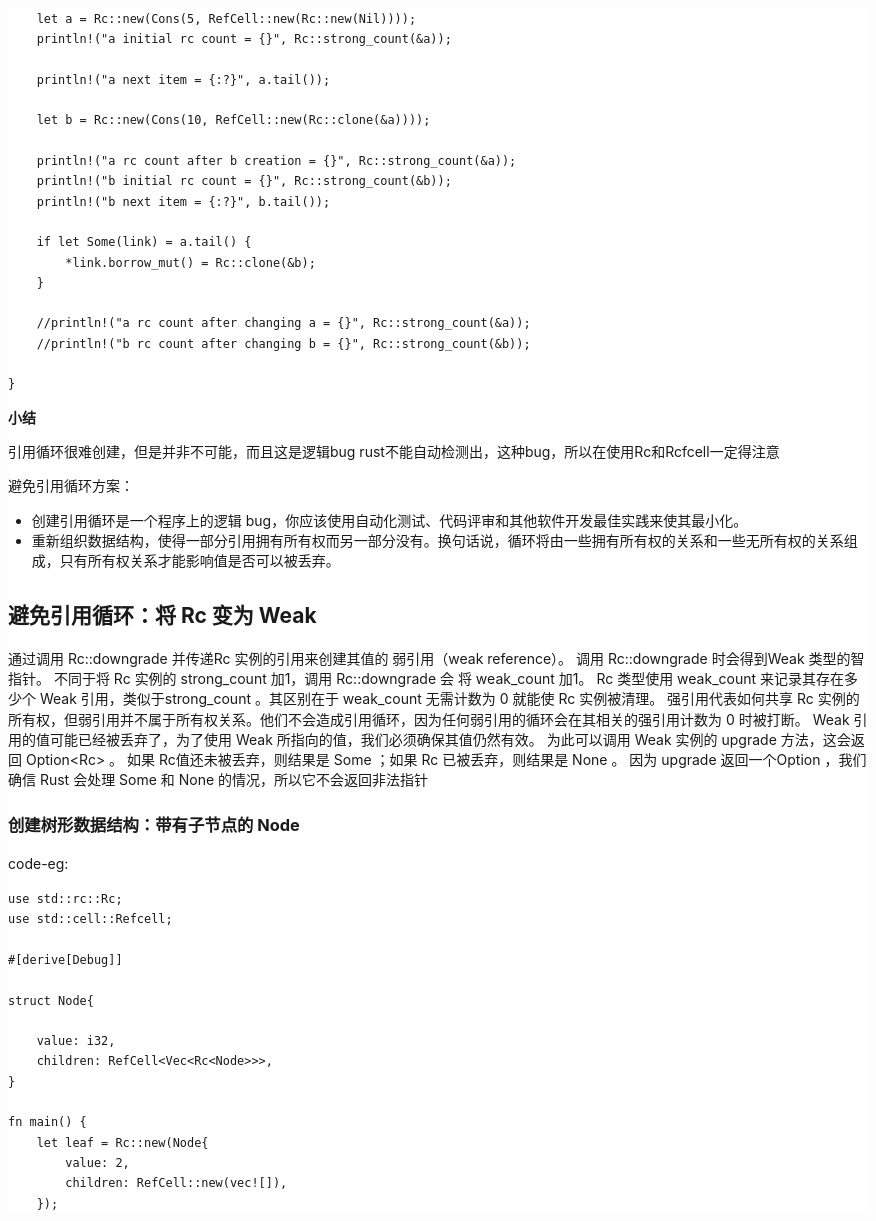 ```
    let a = Rc::new(Cons(5, RefCell::new(Rc::new(Nil))));
    println!("a initial rc count = {}", Rc::strong_count(&a));

    println!("a next item = {:?}", a.tail());

    let b = Rc::new(Cons(10, RefCell::new(Rc::clone(&a))));

    println!("a rc count after b creation = {}", Rc::strong_count(&a));
    println!("b initial rc count = {}", Rc::strong_count(&b));
    println!("b next item = {:?}", b.tail());

    if let Some(link) = a.tail() {
        *link.borrow_mut() = Rc::clone(&b);
    }

    //println!("a rc count after changing a = {}", Rc::strong_count(&a));
    //println!("b rc count after changing b = {}", Rc::strong_count(&b));

}

```

**小结**

引用循环很难创建，但是并非不可能，而且这是逻辑bug rust不能自动检测出，这种bug，所以在使用Rc<T>和Rcfcell<T>一定得注意

避免引用循环方案：

- 创建引用循环是一个程序上的逻辑 bug，你应该使用自动化测试、代码评审和其他软件开发最佳实践来使其最小化。
- 重新组织数据结构，使得一部分引用拥有所有权而另一部分没有。换句话说，循环将由一些拥有所有权的关系和一些无所有权的关系组成，只有所有权关系才能影响值是否可以被丢弃。


## 避免引用循环：将 Rc<T> 变为 Weak<T>

通过调用 Rc::downgrade 并传递Rc<T> 实例的引用来创建其值的 弱引用（weak reference）。
调用 Rc::downgrade 时会得到Weak<T> 类型的智指针。
不同于将 Rc<T> 实例的 strong_count 加1，调用 Rc::downgrade 会
将 weak_count 加1。 Rc<T> 类型使用 weak_count 来记录其存在多少个 Weak<T> 引用，类似于strong_count 。其区别在于 weak_count 无需计数为 0 就能使 Rc<T> 实例被清理。
强引用代表如何共享 Rc<T> 实例的所有权，但弱引用并不属于所有权关系。他们不会造成引用循环，因为任何弱引用的循环会在其相关的强引用计数为 0 时被打断。
Weak<T> 引用的值可能已经被丢弃了，为了使用 Weak<T> 所指向的值，我们必须确保其值仍然有效。
为此可以调用 Weak<T> 实例的 upgrade 方法，这会返回 Option<Rc<T>> 。
如果 Rc<T>值还未被丢弃，则结果是 Some ；如果 Rc<T> 已被丢弃，则结果是 None 。
因为 upgrade 返回一个Option<T> ，我们确信 Rust 会处理 Some 和 None 的情况，所以它不会返回非法指针


### 创建树形数据结构：带有子节点的 Node

code-eg:
```
use std::rc::Rc;
use std::cell::Refcell;

#[derive[Debug]]

struct Node{

    value: i32,
    children: RefCell<Vec<Rc<Node>>>,
}

fn main() {
    let leaf = Rc::new(Node{
        value: 2,
        children: RefCell::new(vec![]),
    });
```